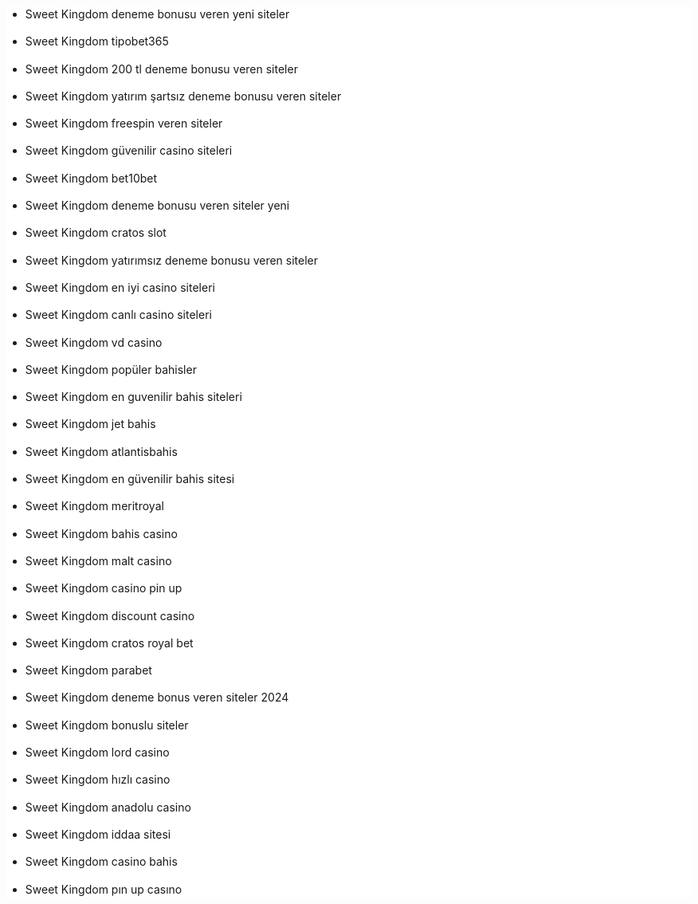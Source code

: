 - Sweet Kingdom deneme bonusu veren yeni siteler

- Sweet Kingdom tipobet365

- Sweet Kingdom 200 tl deneme bonusu veren siteler

- Sweet Kingdom yatırım şartsız deneme bonusu veren siteler

- Sweet Kingdom freespin veren siteler

- Sweet Kingdom güvenilir casino siteleri

- Sweet Kingdom bet10bet

- Sweet Kingdom deneme bonusu veren siteler yeni

- Sweet Kingdom cratos slot

- Sweet Kingdom yatırımsız deneme bonusu veren siteler

- Sweet Kingdom en iyi casino siteleri

- Sweet Kingdom canlı casino siteleri

- Sweet Kingdom vd casino

- Sweet Kingdom popüler bahisler

- Sweet Kingdom en guvenilir bahis siteleri

- Sweet Kingdom jet bahis

- Sweet Kingdom atlantisbahis

- Sweet Kingdom en güvenilir bahis sitesi

- Sweet Kingdom meritroyal

- Sweet Kingdom bahis casino

- Sweet Kingdom malt casino

- Sweet Kingdom casino pin up

- Sweet Kingdom discount casino

- Sweet Kingdom cratos royal bet

- Sweet Kingdom parabet

- Sweet Kingdom deneme bonus veren siteler 2024

- Sweet Kingdom bonuslu siteler

- Sweet Kingdom lord casino

- Sweet Kingdom hızlı casino

- Sweet Kingdom anadolu casino

- Sweet Kingdom iddaa sitesi

- Sweet Kingdom casino bahis

- Sweet Kingdom pın up casıno
